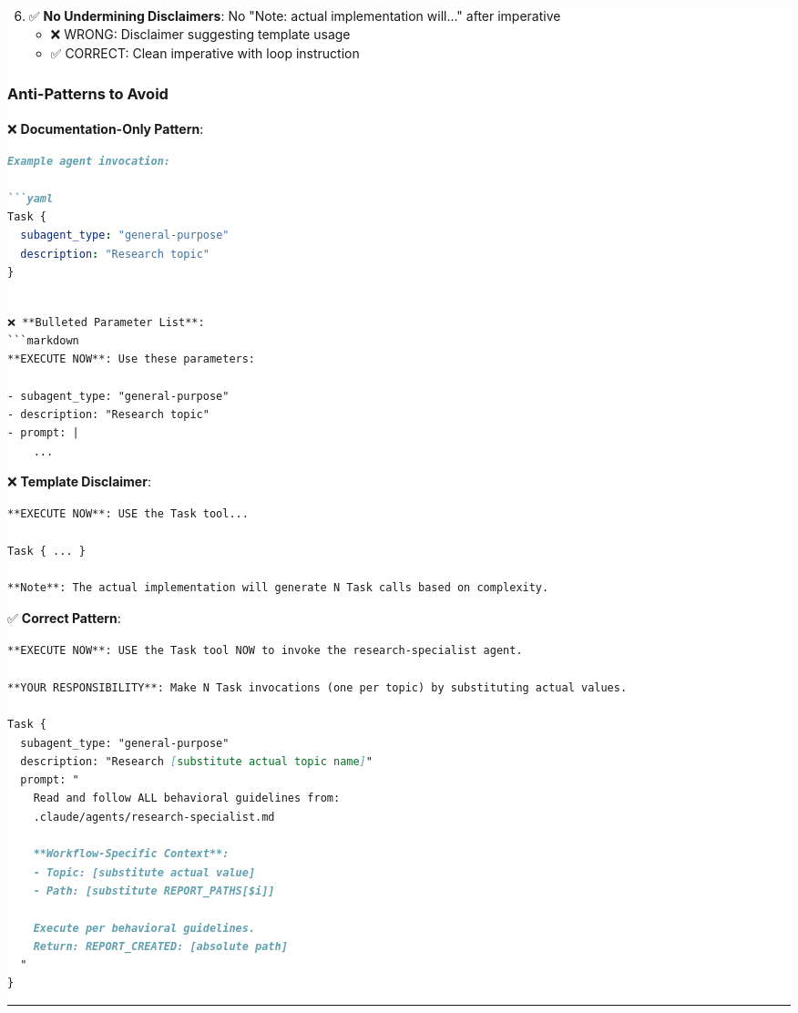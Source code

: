 6. ✅ **No Undermining Disclaimers**: No "Note: actual implementation will..." after imperative
   - ❌ WRONG: Disclaimer suggesting template usage
   - ✅ CORRECT: Clean imperative with loop instruction

### Anti-Patterns to Avoid

❌ **Documentation-Only Pattern**:
```markdown
Example agent invocation:

```yaml
Task {
  subagent_type: "general-purpose"
  description: "Research topic"
}
```
```

❌ **Bulleted Parameter List**:
```markdown
**EXECUTE NOW**: Use these parameters:

- subagent_type: "general-purpose"
- description: "Research topic"
- prompt: |
    ...
```

❌ **Template Disclaimer**:
```markdown
**EXECUTE NOW**: USE the Task tool...

Task { ... }

**Note**: The actual implementation will generate N Task calls based on complexity.
```

✅ **Correct Pattern**:
```markdown
**EXECUTE NOW**: USE the Task tool NOW to invoke the research-specialist agent.

**YOUR RESPONSIBILITY**: Make N Task invocations (one per topic) by substituting actual values.

Task {
  subagent_type: "general-purpose"
  description: "Research [substitute actual topic name]"
  prompt: "
    Read and follow ALL behavioral guidelines from:
    .claude/agents/research-specialist.md

    **Workflow-Specific Context**:
    - Topic: [substitute actual value]
    - Path: [substitute REPORT_PATHS[$i]]

    Execute per behavioral guidelines.
    Return: REPORT_CREATED: [absolute path]
  "
}
```

---